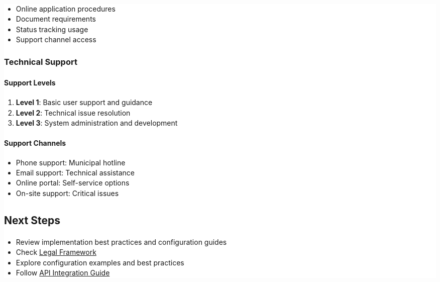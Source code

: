 - Online application procedures
- Document requirements
- Status tracking usage
- Support channel access

### Technical Support

#### Support Levels

1. **Level 1**: Basic user support and guidance
2. **Level 2**: Technical issue resolution
3. **Level 3**: System administration and development

#### Support Channels

- Phone support: Municipal hotline
- Email support: Technical assistance
- Online portal: Self-service options
- On-site support: Critical issues

## Next Steps

- Review implementation best practices and configuration guides
- Check [Legal Framework](./legal-framework-chile.md)
- Explore configuration examples and best practices
- Follow [API Integration Guide](../development/api-integration.md)
